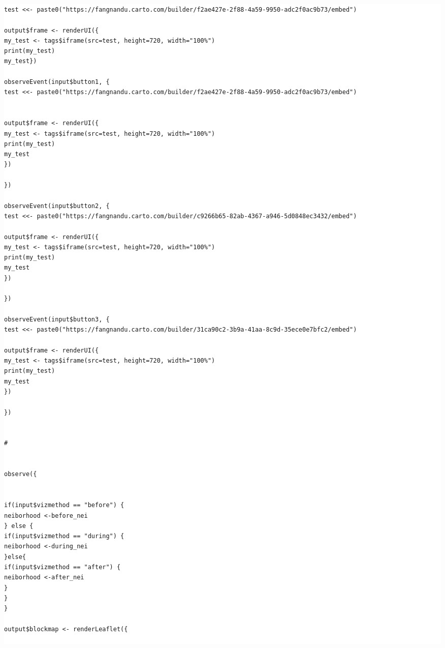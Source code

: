 ```
test <<- paste0("https://fangnandu.carto.com/builder/f2ae427e-2f88-4a59-9950-adc2f0ac9b73/embed")

output$frame <- renderUI({
my_test <- tags$iframe(src=test, height=720, width="100%")
print(my_test)
my_test})

observeEvent(input$button1, {
test <<- paste0("https://fangnandu.carto.com/builder/f2ae427e-2f88-4a59-9950-adc2f0ac9b73/embed")


output$frame <- renderUI({
my_test <- tags$iframe(src=test, height=720, width="100%")
print(my_test)
my_test
})

})

observeEvent(input$button2, {
test <<- paste0("https://fangnandu.carto.com/builder/c9266b65-82ab-4367-a946-5d0848ec3432/embed")

output$frame <- renderUI({
my_test <- tags$iframe(src=test, height=720, width="100%")
print(my_test)
my_test
})

})

observeEvent(input$button3, {
test <<- paste0("https://fangnandu.carto.com/builder/31ca90c2-3b9a-41aa-8c9d-35ece0e7bfc2/embed")

output$frame <- renderUI({
my_test <- tags$iframe(src=test, height=720, width="100%")
print(my_test)
my_test
})

})


#


observe({


if(input$vizmethod == "before") {
neiborhood <-before_nei
} else {
if(input$vizmethod == "during") {
neiborhood <-during_nei
}else{
if(input$vizmethod == "after") {
neiborhood <-after_nei
}
}
}

output$blockmap <- renderLeaflet({


```